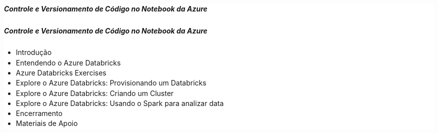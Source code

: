 



##### Controle e Versionamento de Código no Notebook da Azure



<iframe id="ytc152" frameborder="0" allowfullscreen="" allow="accelerometer; autoplay; clipboard-write; encrypted-media; gyroscope; picture-in-picture; web-share" referrerpolicy="strict-origin-when-cross-origin" title="Explore o Azure Databricks  Usando o Spark para analizar data" width="100%" height="100%" src="https://www.youtube.com/embed/Wtm73TefqXY?controls=0&amp;disablekb=1&amp;enablejsapi=1&amp;fs=0&amp;iv_load_policy=3&amp;modestbranding=1&amp;showinfo=0&amp;rel=0&amp;html5=1&amp;cc_load_policy=0&amp;origin=https%3A%2F%2Fweb.dio.me&amp;widgetid=1&amp;forigin=https%3A%2F%2Fweb.dio.me%2Flab%2Fcontrole-e-versionamento-de-codigo-no-notebook-da-azure%2Flearning%2Ff82239c9-77d9-44f0-8dc8-46958497e49f%3Fback%3D%2Ftrack%2Fmicrosoft-azure-databricks&amp;aoriginsup=1&amp;vf=6" data-gtm-yt-inspected-20="true" data-gtm-yt-inspected-25="true" style="box-sizing: inherit; max-width: none; margin: 0px; padding: 0px; border: 0px; font-style: inherit; font-variant: inherit; font-weight: inherit; font-stretch: inherit; line-height: inherit; font-family: inherit; font-optical-sizing: inherit; font-kerning: inherit; font-feature-settings: inherit; font-variation-settings: inherit; font-size: 14px; vertical-align: baseline;"></iframe>





##### Controle e Versionamento de Código no Notebook da Azure



<iframe id="ytc164" frameborder="0" allowfullscreen="" allow="accelerometer; autoplay; clipboard-write; encrypted-media; gyroscope; picture-in-picture; web-share" referrerpolicy="strict-origin-when-cross-origin" title="Encerramento" width="100%" height="100%" src="https://www.youtube.com/embed/vbmt3uk5izU?controls=0&amp;disablekb=1&amp;enablejsapi=1&amp;fs=0&amp;iv_load_policy=3&amp;modestbranding=1&amp;showinfo=0&amp;rel=0&amp;html5=1&amp;cc_load_policy=0&amp;origin=https%3A%2F%2Fweb.dio.me&amp;widgetid=1&amp;forigin=https%3A%2F%2Fweb.dio.me%2Flab%2Fcontrole-e-versionamento-de-codigo-no-notebook-da-azure%2Flearning%2F811adb2c-54eb-41e3-9012-5da5581069bf%3Fback%3D%2Ftrack%2Fmicrosoft-azure-databricks&amp;aoriginsup=1&amp;vf=6" data-gtm-yt-inspected-20="true" data-gtm-yt-inspected-25="true" style="box-sizing: inherit; max-width: none; margin: 0px; padding: 0px; border: 0px; font-style: inherit; font-variant: inherit; font-weight: inherit; font-stretch: inherit; line-height: inherit; font-family: inherit; font-optical-sizing: inherit; font-kerning: inherit; font-feature-settings: inherit; font-variation-settings: inherit; font-size: 14px; vertical-align: baseline;"></iframe>





- Introdução
- Entendendo o Azure Databricks
- Azure Databricks Exercises
- Explore o Azure Databricks: Provisionando um Databricks
- Explore o Azure Databricks: Criando um Cluster
- Explore o Azure Databricks: Usando o Spark para analizar data
- Encerramento
- Materiais de Apoio
